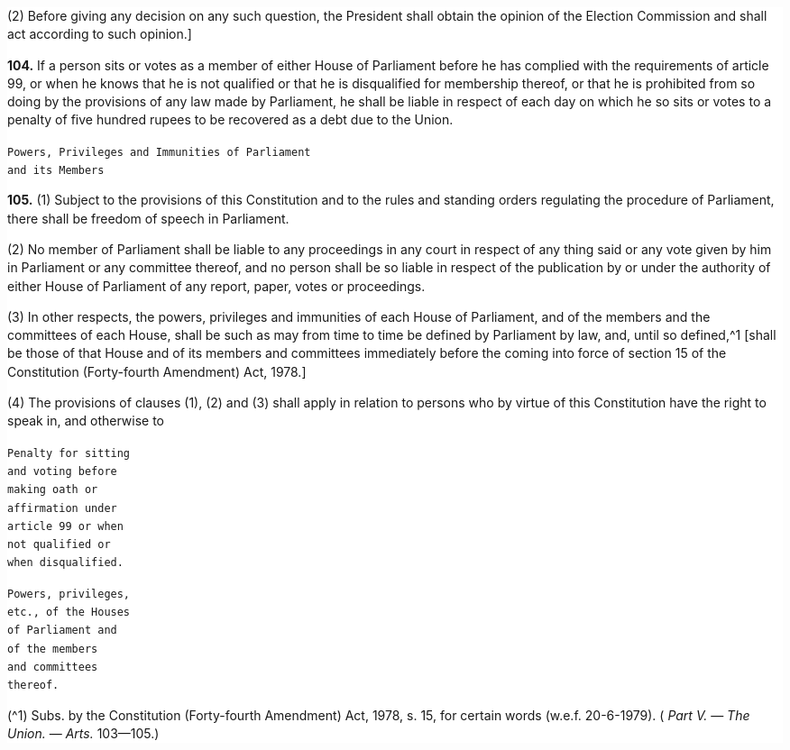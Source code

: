 
(2) Before giving any decision on any such question,
the President shall obtain the opinion of the Election
Commission and shall act according to such opinion.]

**104.** If a person sits or votes as a member of either
House of Parliament before he has complied with the
requirements of article 99, or when he knows that he is
not qualified or that he is disqualified for membership
thereof, or that he is prohibited from so doing by the
provisions of any law made by Parliament, he shall be
liable in respect of each day on which he so sits or votes
to a penalty of five hundred rupees to be recovered as a
debt due to the Union.

```
Powers, Privileges and Immunities of Parliament
and its Members
```
**105.** (1) Subject to the provisions of this Constitution
and to the rules and standing orders regulating the
procedure of Parliament, there shall be freedom of speech
in Parliament.

(2) No member of Parliament shall be liable to any
proceedings in any court in respect of any thing said or
any vote given by him in Parliament or any committee
thereof, and no person shall be so liable in respect of the
publication by or under the authority of either House of
Parliament of any report, paper, votes or proceedings.

(3) In other respects, the powers, privileges and
immunities of each House of Parliament, and of the
members and the committees of each House, shall be
such as may from time to time be defined by Parliament
by law, and, until so defined,^1 [shall be those of that
House and of its members and committees immediately
before the coming into force of section 15 of the
Constitution (Forty-fourth Amendment) Act, 1978.]

(4) The provisions of clauses (1), (2) and (3) shall
apply in relation to persons who by virtue of this
Constitution have the right to speak in, and otherwise to

```
Penalty for sitting
and voting before
making oath or
affirmation under
article 99 or when
not qualified or
when disqualified.
```
```
Powers, privileges,
etc., of the Houses
of Parliament and
of the members
and committees
thereof.
```
(^1) Subs. by the Constitution (Forty-fourth Amendment) Act, 1978, s. 15, for certain words
(w.e.f. 20-6-1979).
( _Part V._ — _The Union._ — _Arts._ 103—105.)
